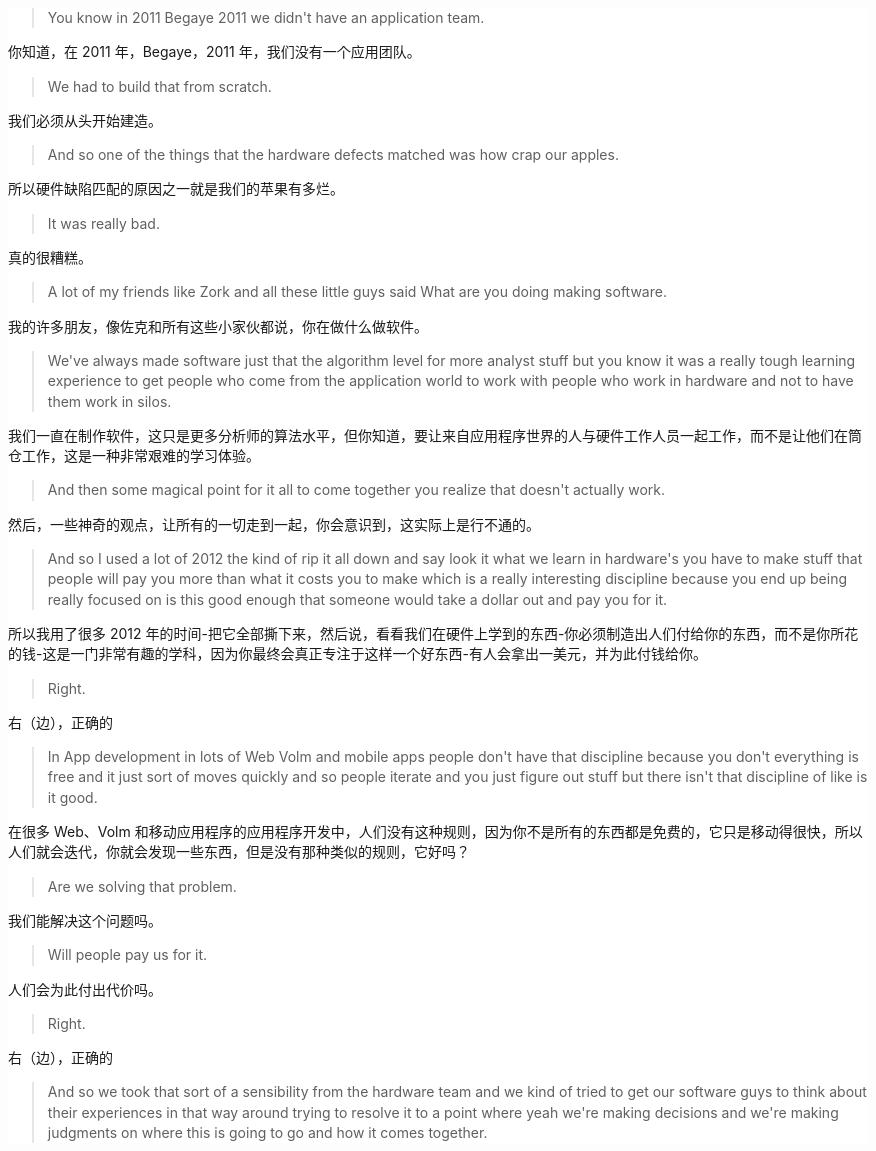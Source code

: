 > You know in 2011 Begaye 2011 we didn\'t have an application team.

你知道，在 2011 年，Begaye，2011 年，我们没有一个应用团队。

> We had to build that from scratch.

我们必须从头开始建造。

> And so one of the things that the hardware defects matched was how crap our apples.

所以硬件缺陷匹配的原因之一就是我们的苹果有多烂。

> It was really bad.

真的很糟糕。

> A lot of my friends like Zork and all these little guys said What are you doing making software.

我的许多朋友，像佐克和所有这些小家伙都说，你在做什么做软件。

> We\'ve always made software just that the algorithm level for more analyst stuff but you know it was a really tough learning experience to get people who come from the application world to work with people who work in hardware and not to have them work in silos.

我们一直在制作软件，这只是更多分析师的算法水平，但你知道，要让来自应用程序世界的人与硬件工作人员一起工作，而不是让他们在筒仓工作，这是一种非常艰难的学习体验。

> And then some magical point for it all to come together you realize that doesn\'t actually work.

然后，一些神奇的观点，让所有的一切走到一起，你会意识到，这实际上是行不通的。

> And so I used a lot of 2012 the kind of rip it all down and say look it what we learn in hardware\'s you have to make stuff that people will pay you more than what it costs you to make which is a really interesting discipline because you end up being really focused on is this good enough that someone would take a dollar out and pay you for it.

所以我用了很多 2012 年的时间-把它全部撕下来，然后说，看看我们在硬件上学到的东西-你必须制造出人们付给你的东西，而不是你所花的钱-这是一门非常有趣的学科，因为你最终会真正专注于这样一个好东西-有人会拿出一美元，并为此付钱给你。

> Right.

右（边），正确的

> In App development in lots of Web Volm and mobile apps people don\'t have that discipline because you don\'t everything is free and it just sort of moves quickly and so people iterate and you just figure out stuff but there isn\'t that discipline of like is it good.

在很多 Web、Volm 和移动应用程序的应用程序开发中，人们没有这种规则，因为你不是所有的东西都是免费的，它只是移动得很快，所以人们就会迭代，你就会发现一些东西，但是没有那种类似的规则，它好吗？

> Are we solving that problem.

我们能解决这个问题吗。

> Will people pay us for it.

人们会为此付出代价吗。

> Right.

右（边），正确的

> And so we took that sort of a sensibility from the hardware team and we kind of tried to get our software guys to think about their experiences in that way around trying to resolve it to a point where yeah we\'re making decisions and we\'re making judgments on where this is going to go and how it comes together.
